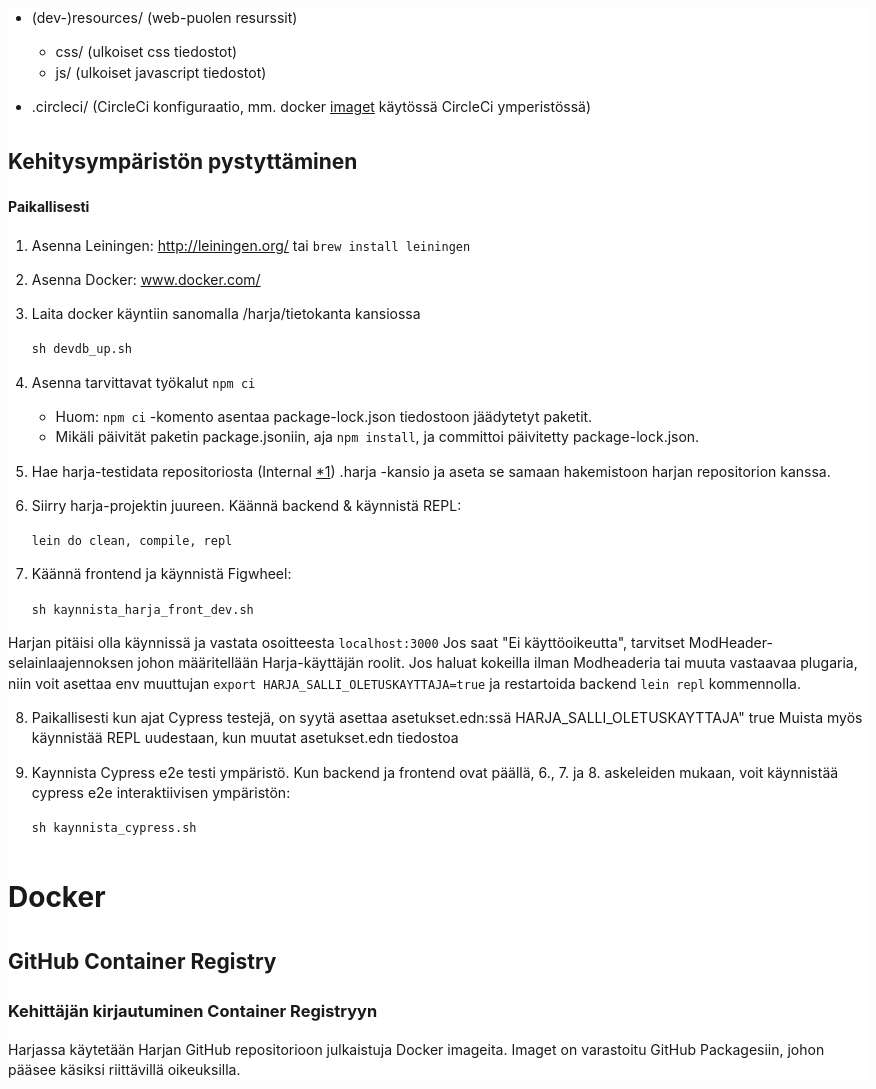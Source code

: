 - (dev-)resources/          (web-puolen resurssit)
  - css/                    (ulkoiset css tiedostot)
  - js/                     (ulkoiset javascript tiedostot)

- .circleci/                (CircleCi konfiguraatio, mm. docker [imaget](.circleci/README.md) käytössä CircleCi ymperistössä)

## Kehitysympäristön pystyttäminen

#### Paikallisesti

1. Asenna Leiningen: http://leiningen.org/ tai `brew install leiningen`
2. Asenna Docker: www.docker.com/
3. Laita docker käyntiin sanomalla /harja/tietokanta kansiossa

    `sh devdb_up.sh`

4. Asenna tarvittavat työkalut `npm ci` 
   * Huom: ```npm ci``` -komento asentaa package-lock.json tiedostoon jäädytetyt paketit.
   * Mikäli päivität paketin package.jsoniin, aja ```npm install```, ja committoi päivitetty package-lock.json.
5. Hae harja-testidata repositoriosta (Internal [*1](#*1)) .harja -kansio ja aseta se samaan hakemistoon harjan repositorion kanssa.
6. Siirry harja-projektin juureen. Käännä backend & käynnistä REPL:

    `lein do clean, compile, repl`

7. Käännä frontend ja käynnistä Figwheel:

    `sh kaynnista_harja_front_dev.sh`

Harjan pitäisi olla käynnissä ja vastata osoitteesta `localhost:3000`
Jos saat "Ei käyttöoikeutta", tarvitset ModHeader-selainlaajennoksen johon määritellään Harja-käyttäjän roolit. 
Jos haluat kokeilla ilman Modheaderia tai muuta vastaavaa plugaria, niin voit asettaa env muuttujan `export HARJA_SALLI_OLETUSKAYTTAJA=true`
ja restartoida backend `lein repl` kommennolla. 

8. Paikallisesti kun ajat Cypress testejä, on syytä asettaa asetukset.edn:ssä HARJA_SALLI_OLETUSKAYTTAJA" true
Muista myös käynnistää REPL uudestaan, kun muutat asetukset.edn tiedostoa

9. Kaynnista Cypress e2e testi ympäristö. Kun backend ja frontend ovat päällä, 6., 7. ja 8.
   askeleiden mukaan, voit käynnistää cypress e2e interaktiivisen ympäristön:

   `sh kaynnista_cypress.sh`




# Docker
## GitHub Container Registry

### Kehittäjän kirjautuminen Container Registryyn
Harjassa käytetään Harjan GitHub repositorioon julkaistuja Docker imageita.
Imaget on varastoitu GitHub Packagesiin, johon pääsee käsiksi riittävillä oikeuksilla.
